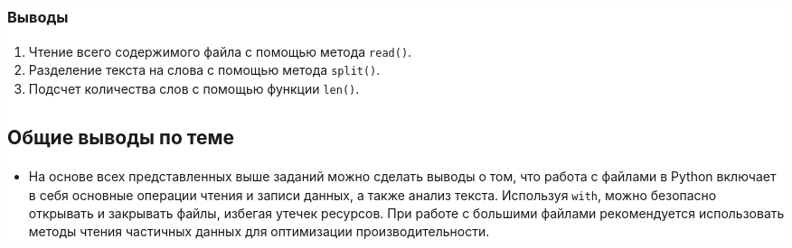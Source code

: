 ### Выводы
1. Чтение всего содержимого файла с помощью метода `read()`.
2. Разделение текста на слова с помощью метода `split()`.
3. Подсчет количества слов с помощью функции `len()`.



## Общие выводы по теме
- На основе всех представленных выше заданий можно сделать выводы о том, что работа с файлами в Python включает в себя основные операции чтения и записи данных, а также анализ текста. Используя `with`, можно безопасно открывать и закрывать файлы, избегая утечек ресурсов. При работе с большими файлами рекомендуется использовать методы чтения частичных данных для оптимизации производительности.
